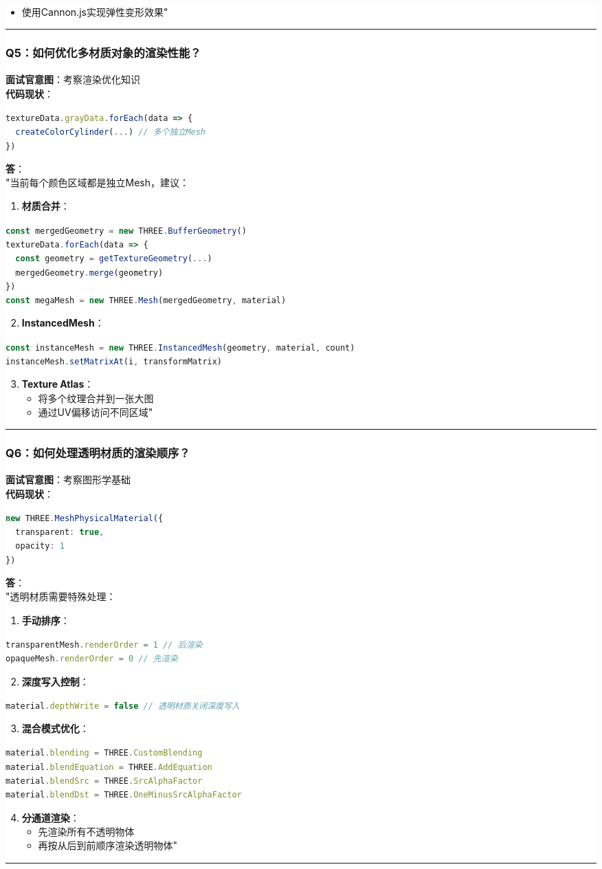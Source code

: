    - 使用Cannon.js实现弹性变形效果"

---

### **Q5：如何优化多材质对象的渲染性能？**
**面试官意图**：考察渲染优化知识  
**代码现状**：  
```typescript
textureData.grayData.forEach(data => {
  createColorCylinder(...) // 多个独立Mesh
})
```
**答**：  
"当前每个颜色区域都是独立Mesh，建议：  
1. **材质合并**：  
```typescript
const mergedGeometry = new THREE.BufferGeometry()
textureData.forEach(data => {
  const geometry = getTextureGeometry(...)
  mergedGeometry.merge(geometry)
})
const megaMesh = new THREE.Mesh(mergedGeometry, material)
```  
2. **InstancedMesh**：  
```typescript
const instanceMesh = new THREE.InstancedMesh(geometry, material, count)
instanceMesh.setMatrixAt(i, transformMatrix) 
```  
3. **Texture Atlas**：  
   - 将多个纹理合并到一张大图  
   - 通过UV偏移访问不同区域"

---

### **Q6：如何处理透明材质的渲染顺序？**
**面试官意图**：考察图形学基础  
**代码现状**：  
```typescript
new THREE.MeshPhysicalMaterial({
  transparent: true,
  opacity: 1
})
```
**答**：  
"透明材质需要特殊处理：  
1. **手动排序**：  
```typescript
transparentMesh.renderOrder = 1 // 后渲染
opaqueMesh.renderOrder = 0 // 先渲染
```  
2. **深度写入控制**：  
```typescript
material.depthWrite = false // 透明材质关闭深度写入
```  
3. **混合模式优化**：  
```typescript
material.blending = THREE.CustomBlending
material.blendEquation = THREE.AddEquation
material.blendSrc = THREE.SrcAlphaFactor
material.blendDst = THREE.OneMinusSrcAlphaFactor
```  
4. **分通道渲染**：  
   - 先渲染所有不透明物体  
   - 再按从后到前顺序渲染透明物体"

---